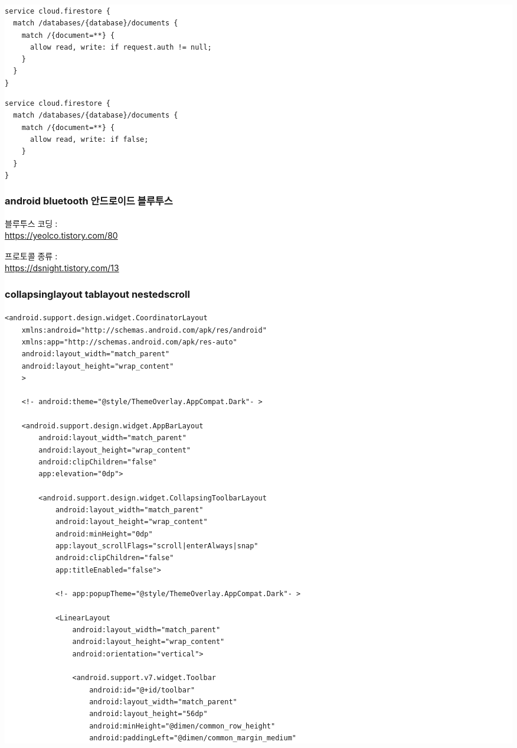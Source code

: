 ```
service cloud.firestore {
  match /databases/{database}/documents {
    match /{document=**} {
      allow read, write: if request.auth != null;
    }
  }
}
```

```
service cloud.firestore {
  match /databases/{database}/documents {
    match /{document=**} {
      allow read, write: if false;
    }
  }
}
```

### android bluetooth 안드로이드 블루투스
블루투스 코딩 :  
https://yeolco.tistory.com/80  

프로토콜 종류 :   
https://dsnight.tistory.com/13   

### collapsinglayout tablayout nestedscroll
```
<android.support.design.widget.CoordinatorLayout
    xmlns:android="http://schemas.android.com/apk/res/android"
    xmlns:app="http://schemas.android.com/apk/res-auto"
    android:layout_width="match_parent"
    android:layout_height="wrap_content"
    >

    <!- android:theme="@style/ThemeOverlay.AppCompat.Dark"- >

    <android.support.design.widget.AppBarLayout
        android:layout_width="match_parent"
        android:layout_height="wrap_content"
        android:clipChildren="false"
        app:elevation="0dp">

        <android.support.design.widget.CollapsingToolbarLayout
            android:layout_width="match_parent"
            android:layout_height="wrap_content"
            android:minHeight="0dp"
            app:layout_scrollFlags="scroll|enterAlways|snap"
            android:clipChildren="false"
            app:titleEnabled="false">

            <!- app:popupTheme="@style/ThemeOverlay.AppCompat.Dark"- >

            <LinearLayout
                android:layout_width="match_parent"
                android:layout_height="wrap_content"
                android:orientation="vertical">

                <android.support.v7.widget.Toolbar
                    android:id="@+id/toolbar"
                    android:layout_width="match_parent"
                    android:layout_height="56dp"
                    android:minHeight="@dimen/common_row_height"
                    android:paddingLeft="@dimen/common_margin_medium"
```
